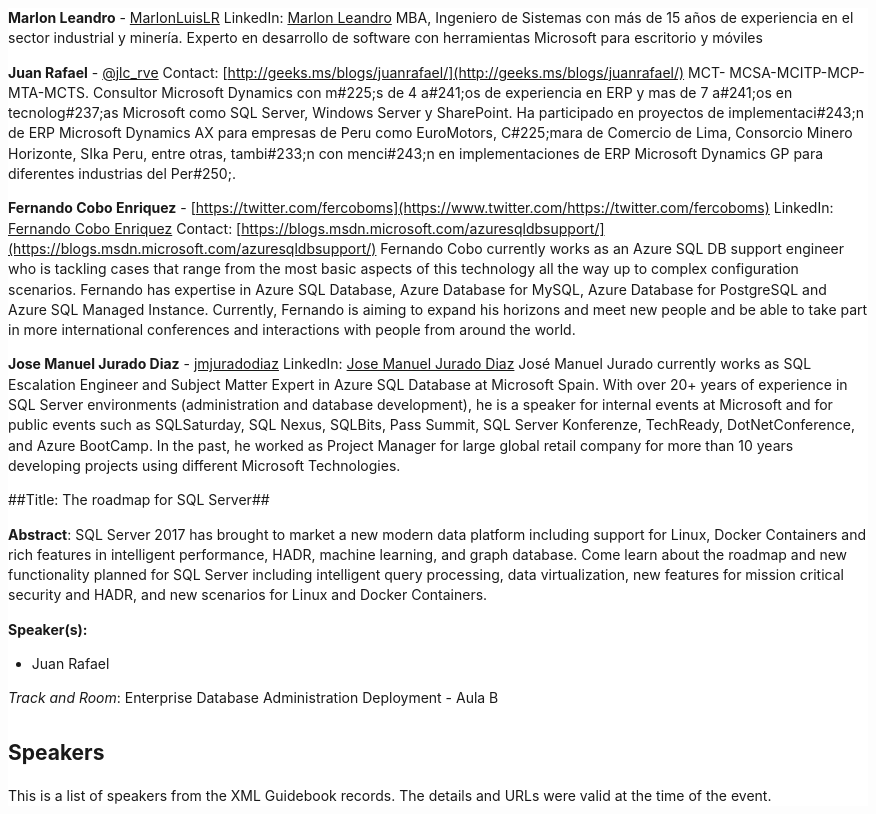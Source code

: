 **Marlon Leandro**  - [MarlonLuisLR](https://www.twitter.com/MarlonLuisLR)
LinkedIn: [Marlon Leandro](https://pe.linkedin.com/in/marlonleandro)
MBA, Ingeniero de Sistemas con más de 15 años de experiencia en el sector industrial y minería. Experto en desarrollo de software con herramientas Microsoft para escritorio y móviles
 
**Juan Rafael**  - [@jlc_rve](https://www.twitter.com/@jlc_rve)
Contact: [http://geeks.ms/blogs/juanrafael/](http://geeks.ms/blogs/juanrafael/)
MCT- MCSA-MCITP-MCP-MTA-MCTS. Consultor Microsoft Dynamics con m#225;s de 4 a#241;os de experiencia en ERP y mas de 7 a#241;os en tecnolog#237;as Microsoft como SQL Server, Windows Server y SharePoint. Ha participado en proyectos de implementaci#243;n de ERP Microsoft Dynamics AX para empresas de Peru como EuroMotors, C#225;mara de Comercio de Lima, Consorcio Minero Horizonte, SIka Peru, entre otras, tambi#233;n con menci#243;n en implementaciones de ERP Microsoft Dynamics GP para diferentes industrias del Per#250;.
 
**Fernando Cobo Enriquez**  - [https://twitter.com/fercoboms](https://www.twitter.com/https://twitter.com/fercoboms)
LinkedIn: [Fernando Cobo Enriquez](https://www.linkedin.com/in/fercobo/)
Contact: [https://blogs.msdn.microsoft.com/azuresqldbsupport/](https://blogs.msdn.microsoft.com/azuresqldbsupport/)
Fernando Cobo currently works as an Azure SQL DB support engineer who is tackling cases that range from the most basic aspects of this technology all the way up to complex configuration scenarios. Fernando has expertise in Azure SQL Database, Azure Database for MySQL, Azure Database for PostgreSQL and Azure SQL Managed Instance. Currently, Fernando is aiming to expand his horizons and meet new people and be able to take part in more international conferences and interactions with people from around the world.
 
**Jose Manuel Jurado Diaz**  - [jmjuradodiaz](https://www.twitter.com/jmjuradodiaz)
LinkedIn: [Jose Manuel Jurado Diaz](https://www.linkedin.com/in/jose-manuel-jurado-diaz-5a586014/)
José Manuel Jurado currently works as SQL Escalation Engineer and Subject Matter Expert in Azure SQL Database at Microsoft Spain. With over 20+ years of experience in SQL Server environments (administration and database development), he is a speaker for internal events at Microsoft and for public events such as SQLSaturday, SQL Nexus, SQLBits, Pass Summit, SQL Server Konferenze, TechReady, DotNetConference, and Azure BootCamp. In the past, he worked as Project Manager for large global retail company for more than 10 years developing projects using different Microsoft Technologies.
 
 
 
 
##Title: The roadmap for SQL Server##
 
**Abstract**:
SQL Server 2017 has brought to market a new modern data platform including support for Linux, Docker Containers and rich features in intelligent performance, HADR, machine learning, and graph database. Come learn about the roadmap and new functionality planned for SQL Server including intelligent query processing, data virtualization, new features for mission critical security and HADR, and new scenarios for Linux and Docker Containers.
 
**Speaker(s):**
- Juan Rafael
 
*Track and Room*: Enterprise Database Administration  Deployment - Aula B
 
 
 
 
## <a name="#speakers"></a>Speakers
This is a list of speakers from the XML Guidebook records. The details and URLs were valid at the time of the event.
 